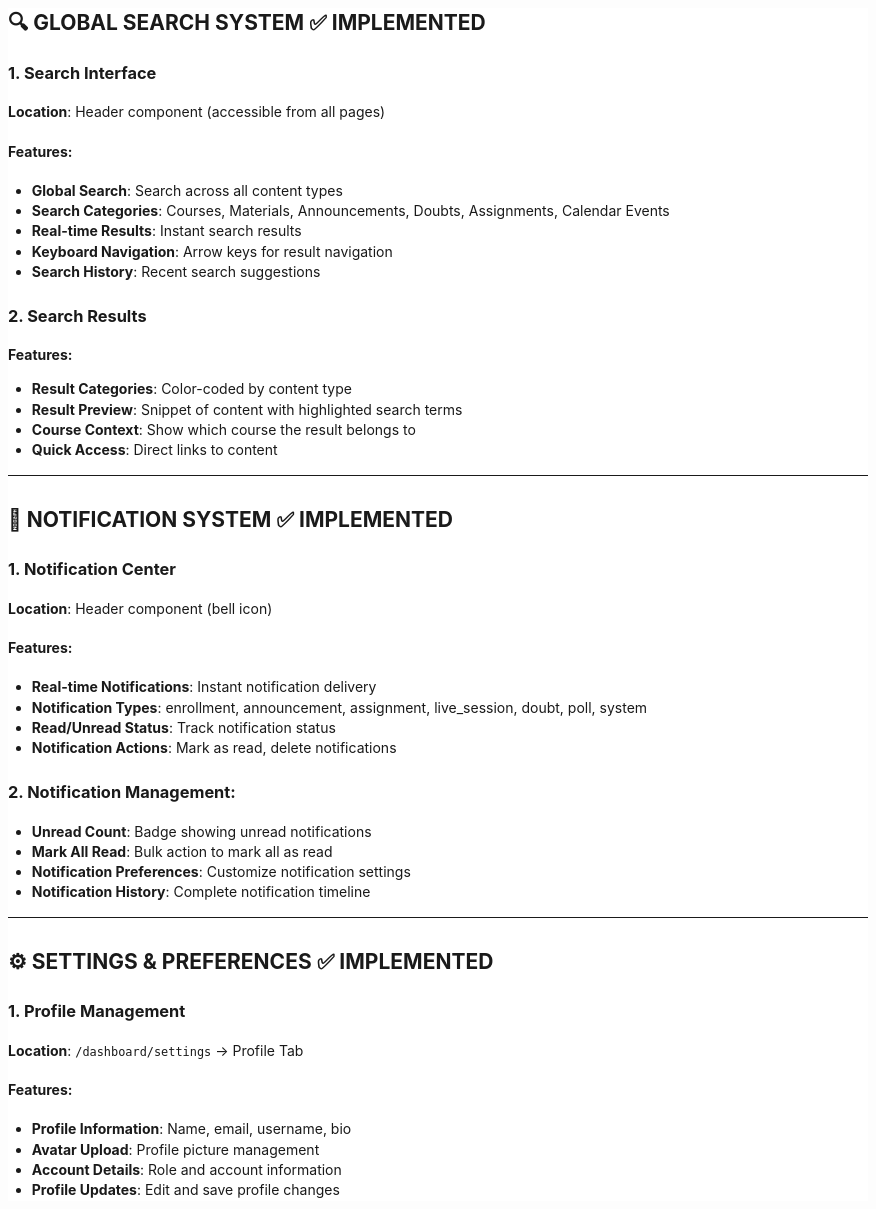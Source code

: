 ## 🔍 **GLOBAL SEARCH SYSTEM** ✅ IMPLEMENTED

### **1. Search Interface**
**Location**: Header component (accessible from all pages)

#### **Features:**
- **Global Search**: Search across all content types
- **Search Categories**: Courses, Materials, Announcements, Doubts, Assignments, Calendar Events
- **Real-time Results**: Instant search results
- **Keyboard Navigation**: Arrow keys for result navigation
- **Search History**: Recent search suggestions

### **2. Search Results**
**Features:**
- **Result Categories**: Color-coded by content type
- **Result Preview**: Snippet of content with highlighted search terms
- **Course Context**: Show which course the result belongs to
- **Quick Access**: Direct links to content

---

## 🔔 **NOTIFICATION SYSTEM** ✅ IMPLEMENTED

### **1. Notification Center**
**Location**: Header component (bell icon)

#### **Features:**
- **Real-time Notifications**: Instant notification delivery
- **Notification Types**: enrollment, announcement, assignment, live_session, doubt, poll, system
- **Read/Unread Status**: Track notification status
- **Notification Actions**: Mark as read, delete notifications

### **2. Notification Management:**
- **Unread Count**: Badge showing unread notifications
- **Mark All Read**: Bulk action to mark all as read
- **Notification Preferences**: Customize notification settings
- **Notification History**: Complete notification timeline

---

## ⚙️ **SETTINGS & PREFERENCES** ✅ IMPLEMENTED

### **1. Profile Management**
**Location**: `/dashboard/settings` → Profile Tab

#### **Features:**
- **Profile Information**: Name, email, username, bio
- **Avatar Upload**: Profile picture management
- **Account Details**: Role and account information
- **Profile Updates**: Edit and save profile changes
